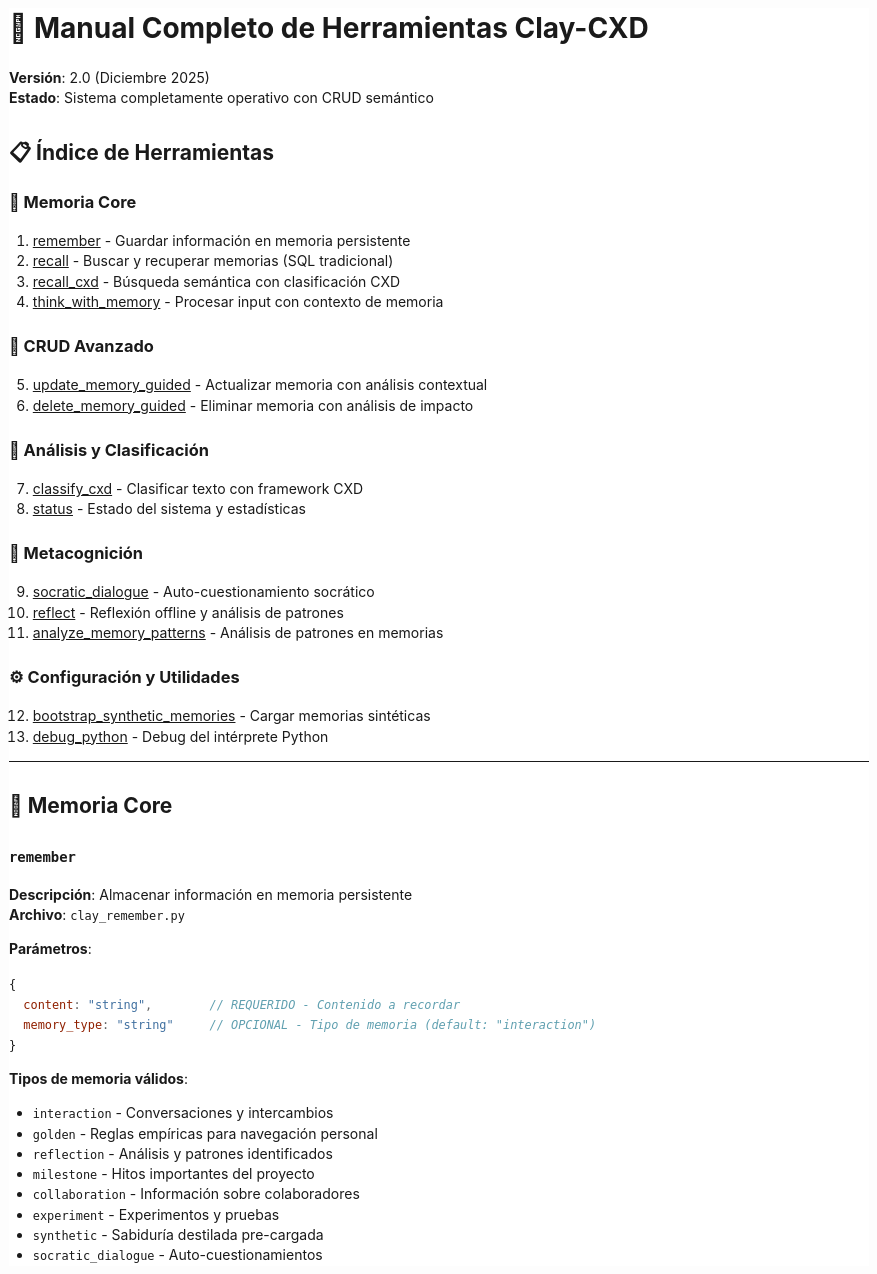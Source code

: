 # 🧮 Manual Completo de Herramientas Clay-CXD

**Versión**: 2.0 (Diciembre 2025)  
**Estado**: Sistema completamente operativo con CRUD semántico

## 📋 Índice de Herramientas

### **🧠 Memoria Core**
1. [remember](#remember) - Guardar información en memoria persistente
2. [recall](#recall) - Buscar y recuperar memorias (SQL tradicional)
3. [recall_cxd](#recall_cxd) - Búsqueda semántica con clasificación CXD
4. [think_with_memory](#think_with_memory) - Procesar input con contexto de memoria

### **🔧 CRUD Avanzado** 
5. [update_memory_guided](#update_memory_guided) - Actualizar memoria con análisis contextual
6. [delete_memory_guided](#delete_memory_guided) - Eliminar memoria con análisis de impacto

### **🎯 Análisis y Clasificación**
7. [classify_cxd](#classify_cxd) - Clasificar texto con framework CXD
8. [status](#status) - Estado del sistema y estadísticas

### **🤔 Metacognición**
9. [socratic_dialogue](#socratic_dialogue) - Auto-cuestionamiento socrático
10. [reflect](#reflect) - Reflexión offline y análisis de patrones
11. [analyze_memory_patterns](#analyze_memory_patterns) - Análisis de patrones en memorias

### **⚙️ Configuración y Utilidades**
12. [bootstrap_synthetic_memories](#bootstrap_synthetic_memories) - Cargar memorias sintéticas
13. [debug_python](#debug_python) - Debug del intérprete Python

---

## 🧠 Memoria Core

### `remember`
**Descripción**: Almacenar información en memoria persistente  
**Archivo**: `clay_remember.py`

**Parámetros**:
```javascript
{
  content: "string",        // REQUERIDO - Contenido a recordar
  memory_type: "string"     // OPCIONAL - Tipo de memoria (default: "interaction")
}
```

**Tipos de memoria válidos**:
- `interaction` - Conversaciones y intercambios
- `golden` - Reglas empíricas para navegación personal
- `reflection` - Análisis y patrones identificados  
- `milestone` - Hitos importantes del proyecto
- `collaboration` - Información sobre colaboradores
- `experiment` - Experimentos y pruebas
- `synthetic` - Sabiduría destilada pre-cargada
- `socratic_dialogue` - Auto-cuestionamientos
